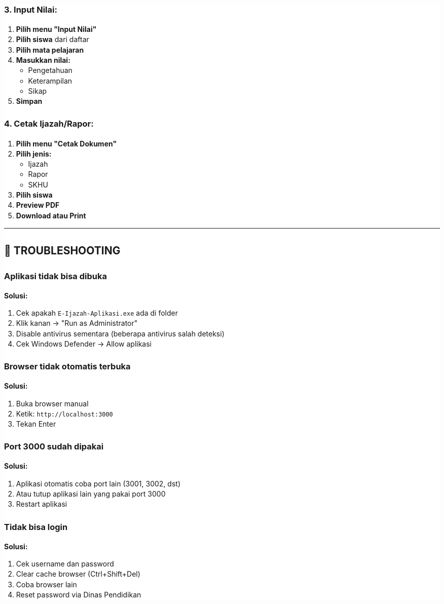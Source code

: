 ### 3. Input Nilai:

1. **Pilih menu "Input Nilai"**
2. **Pilih siswa** dari daftar
3. **Pilih mata pelajaran**
4. **Masukkan nilai:**
   - Pengetahuan
   - Keterampilan
   - Sikap
5. **Simpan**

### 4. Cetak Ijazah/Rapor:

1. **Pilih menu "Cetak Dokumen"**
2. **Pilih jenis:**
   - Ijazah
   - Rapor
   - SKHU
3. **Pilih siswa**
4. **Preview PDF**
5. **Download atau Print**

---

## 🔧 TROUBLESHOOTING

### Aplikasi tidak bisa dibuka

**Solusi:**
1. Cek apakah `E-Ijazah-Aplikasi.exe` ada di folder
2. Klik kanan → "Run as Administrator"
3. Disable antivirus sementara (beberapa antivirus salah deteksi)
4. Cek Windows Defender → Allow aplikasi

### Browser tidak otomatis terbuka

**Solusi:**
1. Buka browser manual
2. Ketik: `http://localhost:3000`
3. Tekan Enter

### Port 3000 sudah dipakai

**Solusi:**
1. Aplikasi otomatis coba port lain (3001, 3002, dst)
2. Atau tutup aplikasi lain yang pakai port 3000
3. Restart aplikasi

### Tidak bisa login

**Solusi:**
1. Cek username dan password
2. Clear cache browser (Ctrl+Shift+Del)
3. Coba browser lain
4. Reset password via Dinas Pendidikan
